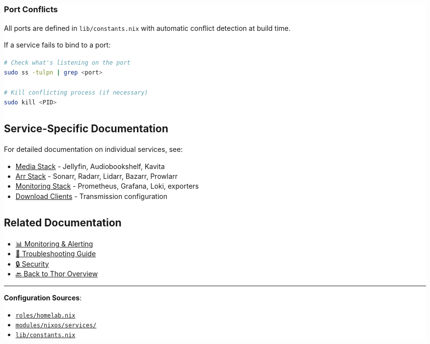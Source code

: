### Port Conflicts
All ports are defined in `lib/constants.nix` with automatic conflict detection at build time.

If a service fails to bind to a port:
```bash
# Check what's listening on the port
sudo ss -tulpn | grep <port>

# Kill conflicting process (if necessary)
sudo kill <PID>
```

## Service-Specific Documentation

For detailed documentation on individual services, see:
- [Media Stack](media-stack.md) - Jellyfin, Audiobookshelf, Kavita
- [Arr Stack](arr-stack.md) - Sonarr, Radarr, Lidarr, Bazarr, Prowlarr
- [Monitoring Stack](monitoring-stack.md) - Prometheus, Grafana, Loki, exporters
- [Download Clients](download-clients.md) - Transmission configuration

## Related Documentation
- [📊 Monitoring & Alerting](../monitoring-and-alerting.md)
- [🔧 Troubleshooting Guide](../troubleshooting-guide.md)
- [🔒 Security](../security.md)
- [🔙 Back to Thor Overview](../README.md)

---

**Configuration Sources**:
- [`roles/homelab.nix`](../../../roles/homelab.nix)
- [`modules/nixos/services/`](../../../modules/nixos/services/)
- [`lib/constants.nix`](../../../lib/constants.nix)
